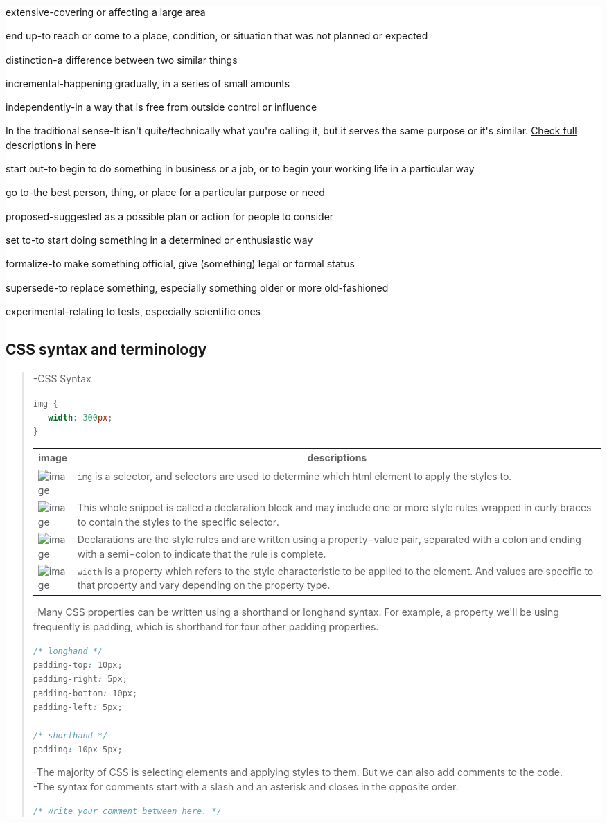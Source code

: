 extensive-covering or affecting a large area

end up-to reach or come to a place, condition, or situation that was not planned or expected

distinction-a difference between two similar things

incremental-happening gradually, in a series of small amounts

independently-in a way that is free from outside control or influence

In the traditional sense-It isn't quite/technically what you're calling it, but it serves the same purpose or it's similar. [Check full descriptions in here](https://hinative.com/en-US/questions/18870237)

start out-to begin to do something in business or a job, or to begin your working life in a particular way

go to-the best person, thing, or place for a particular purpose or need

proposed-suggested as a possible plan or action for people to consider

set to-to start doing something in a determined or enthusiastic way

formalize-to make something official, give (something) legal or formal status

supersede-to replace something, especially something older or more old-fashioned

experimental-relating to tests, especially scientific ones
## CSS syntax and terminology
>-CSS Syntax
>```css
>img {
>    width: 300px;
>}
>```
>image|descriptions
>-|-
>![image](https://user-images.githubusercontent.com/64577273/147845179-a977b901-1c15-496d-a839-ad04df594875.png)|`img` is a selector, and selectors are used to determine which html element to apply the styles to.
>![image](https://user-images.githubusercontent.com/64577273/147845238-29a108a0-4c4d-4ab0-b1ef-12b3aca1bdc1.png)|This whole snippet is called a declaration block and may include one or more style rules wrapped in curly braces to contain the styles to the specific selector.
>![image](https://user-images.githubusercontent.com/64577273/147845224-fcbdfdd2-ecdf-4421-bcf6-96d3e83f46f2.png)|Declarations are the style rules and are written using a property-value pair, separated with a colon and ending with a semi-colon to indicate that the rule is complete.
>![image](https://user-images.githubusercontent.com/64577273/147845273-9d27b66e-2e65-4c59-b4f4-ae3e0a7c1142.png)|`width` is a property which refers to the style characteristic to be applied to the element. And values are specific to that property and vary depending on the property type.
>
>-Many CSS properties can be written using a shorthand or longhand syntax. For example, a property we'll be using frequently is padding, which is shorthand for four other padding properties.  
>```css
>/* longhand */
>padding-top: 10px;
>padding-right: 5px;
>padding-bottom: 10px;
>padding-left: 5px;
>
>/* shorthand */
>padding: 10px 5px;
>```
>-The majority of CSS is selecting elements and applying styles to them. But we can also add comments to the code.  
-The syntax for comments start with a slash and an asterisk and closes in the opposite order.
>```css
>/* Write your comment between here. */
>